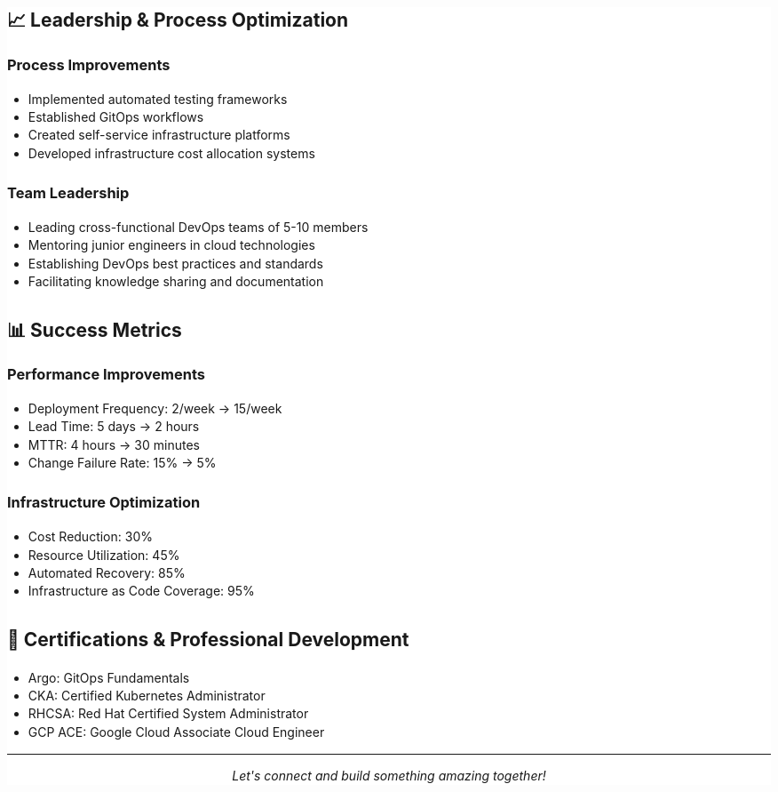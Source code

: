 ## 📈 Leadership & Process Optimization

### Process Improvements
- Implemented automated testing frameworks
- Established GitOps workflows
- Created self-service infrastructure platforms
- Developed infrastructure cost allocation systems

### Team Leadership
- Leading cross-functional DevOps teams of 5-10 members
- Mentoring junior engineers in cloud technologies
- Establishing DevOps best practices and standards
- Facilitating knowledge sharing and documentation

## 📊 Success Metrics

### Performance Improvements
- Deployment Frequency: 2/week → 15/week
- Lead Time: 5 days → 2 hours
- MTTR: 4 hours → 30 minutes
- Change Failure Rate: 15% → 5%

### Infrastructure Optimization
- Cost Reduction: 30%
- Resource Utilization: 45%
- Automated Recovery: 85%
- Infrastructure as Code Coverage: 95%

## 🌟 Certifications & Professional Development
- Argo: GitOps Fundamentals
- CKA: Certified Kubernetes Administrator
- RHCSA: Red Hat Certified System Administrator
- GCP ACE: Google Cloud Associate Cloud Engineer

---

<div align="center">
  <i>Let's connect and build something amazing together!</i>
</div>
